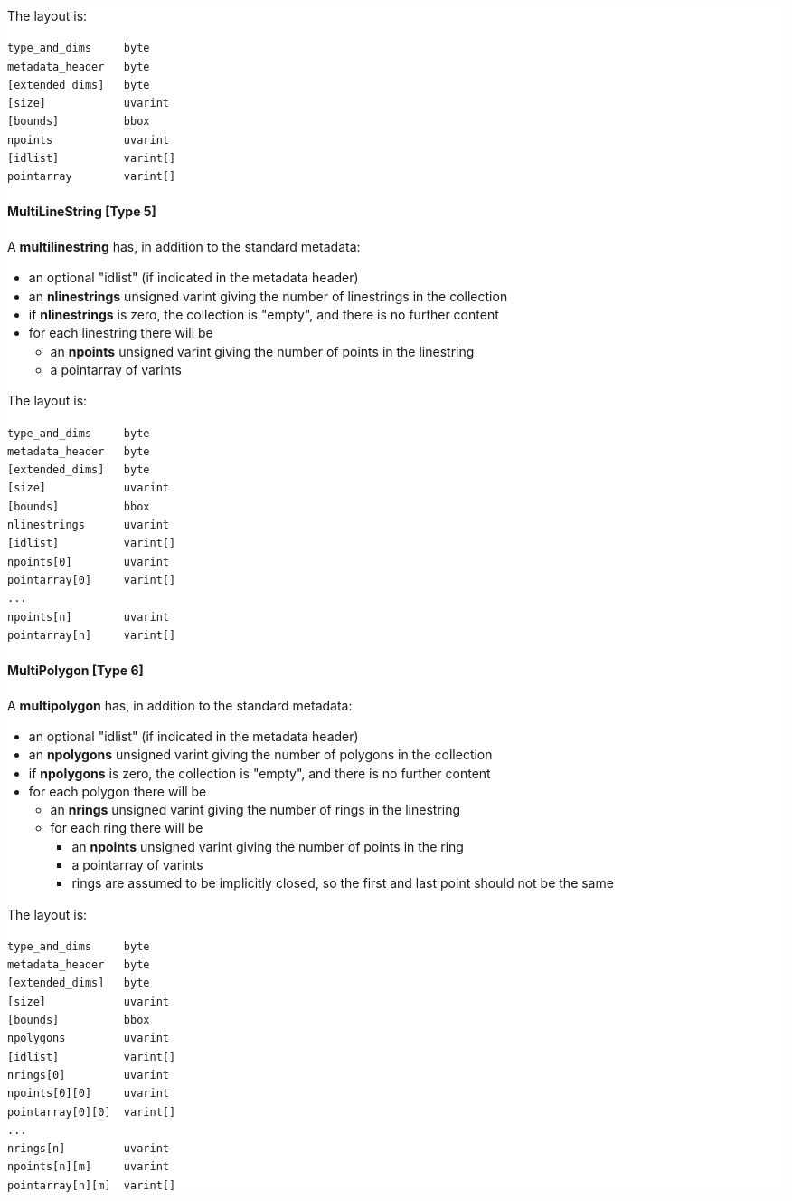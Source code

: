 The layout is:

    type_and_dims     byte
    metadata_header   byte
    [extended_dims]   byte
    [size]            uvarint
    [bounds]          bbox
    npoints           uvarint
    [idlist]          varint[]
    pointarray        varint[]


#### MultiLineString [Type 5]

A **multilinestring** has, in addition to the standard metadata:

* an optional "idlist" (if indicated in the metadata header)
* an **nlinestrings** unsigned varint giving the number of linestrings in the collection
* if **nlinestrings** is zero, the collection is "empty", and there is no further content
* for each linestring there will be
    * an **npoints** unsigned varint giving the number of points in the linestring
    * a pointarray of varints

The layout is:

    type_and_dims     byte
    metadata_header   byte
    [extended_dims]   byte
    [size]            uvarint
    [bounds]          bbox
    nlinestrings      uvarint
    [idlist]          varint[]
    npoints[0]        uvarint
    pointarray[0]     varint[]
    ...
    npoints[n]        uvarint
    pointarray[n]     varint[]


#### MultiPolygon [Type 6]

A **multipolygon** has, in addition to the standard metadata:

* an optional "idlist" (if indicated in the metadata header)
* an **npolygons** unsigned varint giving the number of polygons in the collection
* if **npolygons** is zero, the collection is "empty", and there is no further content
* for each polygon there will be
    * an **nrings** unsigned varint giving the number of rings in the linestring
    * for each ring there will be
        * an **npoints** unsigned varint giving the number of points in the ring
        * a pointarray of varints
        * rings are assumed to be implicitly closed, so the first and last point should not be the same

The layout is:

    type_and_dims     byte
    metadata_header   byte
    [extended_dims]   byte
    [size]            uvarint
    [bounds]          bbox
    npolygons         uvarint
    [idlist]          varint[]
    nrings[0]         uvarint
    npoints[0][0]     uvarint
    pointarray[0][0]  varint[]
    ...
    nrings[n]         uvarint
    npoints[n][m]     uvarint
    pointarray[n][m]  varint[]